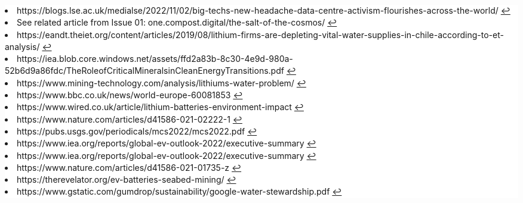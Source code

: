 <li id="fn17">https://blogs.lse.ac.uk/medialse/2022/11/02/big-techs-new-headache-data-centre-activism-flourishes-across-the-world/ <a href="#fnef17" role="doc-backlink" data-turbo="false">↩︎︎</a>
</li>
<li id="fn18">See related article from Issue 01: one.compost.digital/the-salt-of-the-cosmos/ <a href="#fnef18" role="doc-backlink" data-turbo="false">↩︎︎</a>
</li>
<li id="fn19">https://eandt.theiet.org/content/articles/2019/08/lithium-firms-are-depleting-vital-water-supplies-in-chile-according-to-et-analysis/ <a href="#fnef19" role="doc-backlink" data-turbo="false">↩︎︎</a>
</li>
<li id="fn20">https://iea.blob.core.windows.net/assets/ffd2a83b-8c30-4e9d-980a-52b6d9a86fdc/TheRoleofCriticalMineralsinCleanEnergyTransitions.pdf <a href="#fnef20" role="doc-backlink" data-turbo="false">↩︎︎</a>
</li>
<li id="fn21">https://www.mining-technology.com/analysis/lithiums-water-problem/ <a href="#fnef21" role="doc-backlink" data-turbo="false">↩︎︎</a>
</li>
<li id="fn22">https://www.bbc.co.uk/news/world-europe-60081853 <a href="#fnef22" role="doc-backlink" data-turbo="false">↩︎︎</a>
</li>
<li id="fn23">https://www.wired.co.uk/article/lithium-batteries-environment-impact <a href="#fnef23" role="doc-backlink" data-turbo="false">↩︎︎</a>
</li>
<li id="fn24">https://www.nature.com/articles/d41586-021-02222-1 <a href="#fnef24" role="doc-backlink" data-turbo="false">↩︎︎</a>
</li>
<li id="fn25">https://pubs.usgs.gov/periodicals/mcs2022/mcs2022.pdf <a href="#fnef25" role="doc-backlink" data-turbo="false">↩︎︎</a>
</li>
<li id="fn26">https://www.iea.org/reports/global-ev-outlook-2022/executive-summary <a href="#fnef26" role="doc-backlink" data-turbo="false">↩︎︎</a>
</li>
<li id="fn27">https://www.iea.org/reports/global-ev-outlook-2022/executive-summary <a href="#fnef27" role="doc-backlink" data-turbo="false">↩︎︎</a>
</li>
<li id="fn28">https://www.nature.com/articles/d41586-021-01735-z <a href="#fnef28" role="doc-backlink" data-turbo="false">↩︎︎</a>
</li>
<li id="fn29">https://therevelator.org/ev-batteries-seabed-mining/ <a href="#fnef29" role="doc-backlink" data-turbo="false">↩︎︎</a>
</li>
<li id="fn30">https://www.gstatic.com/gumdrop/sustainability/google-water-stewardship.pdf <a href="#fnef30" role="doc-backlink" data-turbo="false">↩︎︎</a>
</li>
</ol>